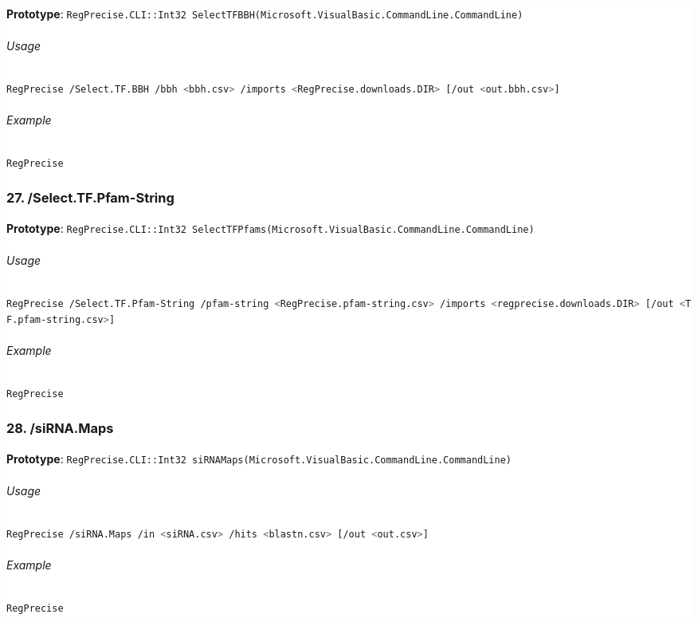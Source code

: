 
**Prototype**: ``RegPrecise.CLI::Int32 SelectTFBBH(Microsoft.VisualBasic.CommandLine.CommandLine)``

###### Usage
```bash
RegPrecise /Select.TF.BBH /bbh <bbh.csv> /imports <RegPrecise.downloads.DIR> [/out <out.bbh.csv>]
```
###### Example
```bash
RegPrecise
```
<h3 id="/Select.TF.Pfam-String"> 27. /Select.TF.Pfam-String</h3>


**Prototype**: ``RegPrecise.CLI::Int32 SelectTFPfams(Microsoft.VisualBasic.CommandLine.CommandLine)``

###### Usage
```bash
RegPrecise /Select.TF.Pfam-String /pfam-string <RegPrecise.pfam-string.csv> /imports <regprecise.downloads.DIR> [/out <TF.pfam-string.csv>]
```
###### Example
```bash
RegPrecise
```
<h3 id="/siRNA.Maps"> 28. /siRNA.Maps</h3>


**Prototype**: ``RegPrecise.CLI::Int32 siRNAMaps(Microsoft.VisualBasic.CommandLine.CommandLine)``

###### Usage
```bash
RegPrecise /siRNA.Maps /in <siRNA.csv> /hits <blastn.csv> [/out <out.csv>]
```
###### Example
```bash
RegPrecise
```
